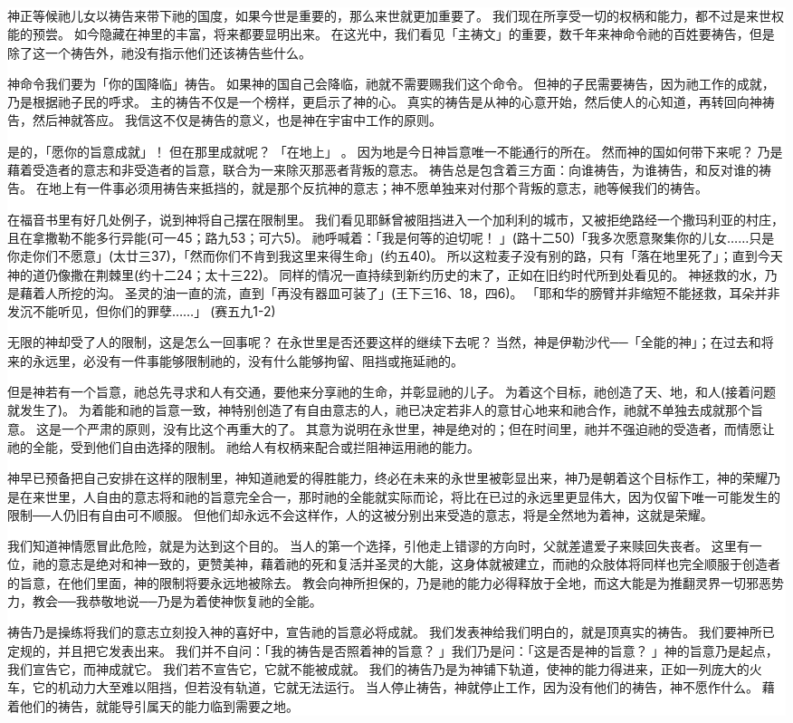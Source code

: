神正等候祂儿女以祷告来带下祂的国度，如果今世是重要的，那么来世就更加重要了。
我们现在所享受一切的权柄和能力，都不过是来世权能的预尝。
如今隐藏在神里的丰富，将来都要显明出来。
在这光中，我们看见「主祷文」的重要，数千年来神命令祂的百姓要祷告，但是除了这一个祷告外，祂没有指示他们还该祷告些什么。

神命令我们要为「你的国降临」祷告。
如果神的国自己会降临，祂就不需要赐我们这个命令。
但神的子民需要祷告，因为祂工作的成就，乃是根据祂子民的呼求。
主的祷告不仅是一个榜样，更启示了神的心。
真实的祷告是从神的心意开始，然后使人的心知道，再转回向神祷告，然后神就答应。
我信这不仅是祷告的意义，也是神在宇宙中工作的原则。

是的，「愿你的旨意成就」！
但在那里成就呢？
「在地上」
。
因为地是今日神旨意唯一不能通行的所在。
然而神的国如何带下来呢？
乃是藉着受造者的意志和非受造者的旨意，联合为一来除灭那恶者背叛的意志。
祷告总是包含着三方面：向谁祷告，为谁祷告，和反对谁的祷告。
在地上有一件事必须用祷告来抵挡的，就是那个反抗神的意志；神不愿单独来对付那个背叛的意志，祂等候我们的祷告。

在福音书里有好几处例子，说到神将自己摆在限制里。
我们看见耶稣曾被阻挡进入一个加利利的城市，又被拒绝路经一个撒玛利亚的村庄，且在拿撒勒不能多行异能(可一45；路九53；可六5)。
祂呼喊着：「我是何等的迫切呢！
」(路十二50)「我多次愿意聚集你的儿女……只是你走你们不愿意」(太廿三37)，「然而你们不肯到我这里来得生命」(约五40)。
所以这粒麦子没有别的路，只有「落在地里死了」；直到今天神的道仍像撒在荆棘里(约十二24；太十三22)。
同样的情况一直持续到新约历史的末了，正如在旧约时代所到处看见的。
神拯救的水，乃是藉着人所挖的沟。
圣灵的油一直的流，直到「再没有器皿可装了」(王下三16、18，四6)。
「耶和华的膀臂并非缩短不能拯救，耳朵并非发沉不能听见，但你们的罪孽……」
(赛五九1-2)

无限的神却受了人的限制，这是怎么一回事呢？
在永世里是否还要这样的继续下去呢？
当然，神是伊勒沙代──「全能的神」；在过去和将来的永远里，必没有一件事能够限制祂的，没有什么能够拘留、阻挡或拖延祂的。

但是神若有一个旨意，祂总先寻求和人有交通，要他来分享祂的生命，并彰显祂的儿子。
为着这个目标，祂创造了天、地，和人(接着问题就发生了)。
为着能和祂的旨意一致，神特别创造了有自由意志的人，祂已决定若非人的意甘心地来和祂合作，祂就不单独去成就那个旨意。
这是一个严肃的原则，没有比这个再重大的了。
其意为说明在永世里，神是绝对的；但在时间里，祂并不强迫祂的受造者，而情愿让祂的全能，受到他们自由选择的限制。
祂给人有权柄来配合或拦阻神运用祂的能力。

神早已预备把自己安排在这样的限制里，神知道祂爱的得胜能力，终必在未来的永世里被彰显出来，神乃是朝着这个目标作工，神的荣耀乃是在来世里，人自由的意志将和祂的旨意完全合一，那时祂的全能就实际而论，将比在已过的永远里更显伟大，因为仅留下唯一可能发生的限制──人仍旧有自由可不顺服。
但他们却永远不会这样作，人的这被分别出来受造的意志，将是全然地为着神，这就是荣耀。

我们知道神情愿冒此危险，就是为达到这个目的。
当人的第一个选择，引他走上错谬的方向时，父就差遣爱子来赎回失丧者。
这里有一位，祂的意志是绝对和神一致的，更赞美神，藉着祂的死和复活并圣灵的大能，这身体就被建立，而祂的众肢体将同样也完全顺服于创造者的旨意，在他们里面，神的限制将要永远地被除去。
教会向神所担保的，乃是祂的能力必得释放于全地，而这大能是为推翻灵界一切邪恶势力，教会──我恭敬地说──乃是为着使神恢复祂的全能。

祷告乃是操练将我们的意志立刻投入神的喜好中，宣告祂的旨意必将成就。
我们发表神给我们明白的，就是顶真实的祷告。
我们要神所已定规的，并且把它发表出来。
我们并不自问：「我的祷告是否照着神的旨意？
」我们乃是问：「这是否是神的旨意？
」神的旨意乃是起点，我们宣告它，而神成就它。
我们若不宣告它，它就不能被成就。
我们的祷告乃是为神铺下轨道，使神的能力得进来，正如一列庞大的火车，它的机动力大至难以阻挡，但若没有轨道，它就无法运行。
当人停止祷告，神就停止工作，因为没有他们的祷告，神不愿作什么。
藉着他们的祷告，就能导引属天的能力临到需要之地。
